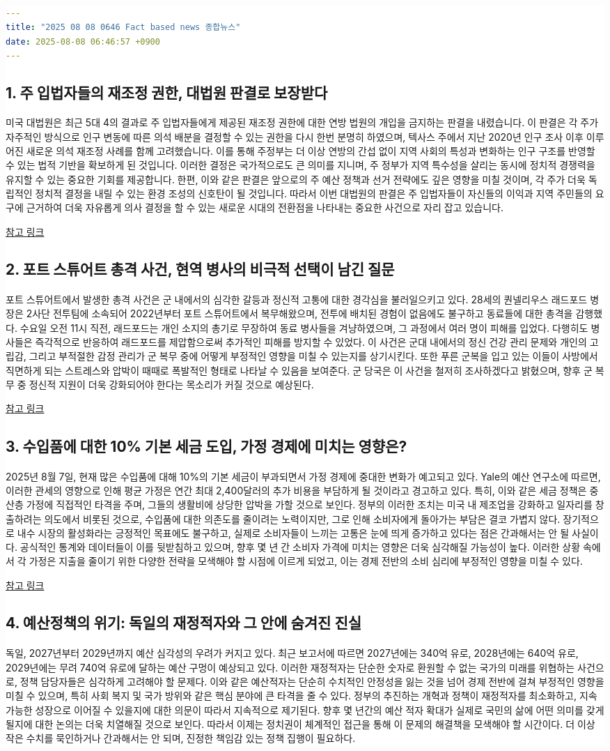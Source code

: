 ```yaml
---
title: "2025 08 08 0646 Fact based news 종합뉴스"
date: 2025-08-08 06:46:57 +0900
---
```

## 1. 주 입법자들의 재조정 권한, 대법원 판결로 보장받다

미국 대법원은 최근 5대 4의 결과로 주 입법자들에게 제공된 재조정 권한에 대한 연방 법원의 개입을 금지하는 판결을 내렸습니다. 이 판결은 각 주가 자주적인 방식으로 인구 변동에 따른 의석 배분을 결정할 수 있는 권한을 다시 한번 분명히 하였으며, 텍사스 주에서 지난 2020년 인구 조사 이후 이루어진 새로운 의석 재조정 사례를 함께 고려했습니다. 이를 통해 주정부는 더 이상 연방의 간섭 없이 지역 사회의 특성과 변화하는 인구 구조를 반영할 수 있는 법적 기반을 확보하게 된 것입니다. 이러한 결정은 국가적으로도 큰 의미를 지니며, 주 정부가 지역 특수성을 살리는 동시에 정치적 경쟁력을 유지할 수 있는 중요한 기회를 제공합니다. 한편, 이와 같은 판결은 앞으로의 주 예산 정책과 선거 전략에도 깊은 영향을 미칠 것이며, 각 주가 더욱 독립적인 정치적 결정을 내릴 수 있는 환경 조성의 신호탄이 될 것입니다. 따라서 이번 대법원의 판결은 주 입법자들이 자신들의 이익과 지역 주민들의 요구에 근거하여 더욱 자유롭게 의사 결정을 할 수 있는 새로운 시대의 전환점을 나타내는 중요한 사건으로 자리 잡고 있습니다.

[참고 링크](https://www.nbcnews.com/politics/supreme-court/supreme-court-rulings-states-unfettered-power-redistricting-rcna223146)

## 2. 포트 스튜어트 총격 사건, 현역 병사의 비극적 선택이 남긴 질문

포트 스튜어트에서 발생한 총격 사건은 군 내에서의 심각한 갈등과 정신적 고통에 대한 경각심을 불러일으키고 있다. 28세의 퀀넬리우스 래드포드 병장은 2사단 전투팀에 소속되어 2022년부터 포트 스튜어트에서 복무해왔으며, 전투에 배치된 경험이 없음에도 불구하고 동료들에 대한 총격을 감행했다. 수요일 오전 11시 직전, 래드포드는 개인 소지의 총기로 무장하여 동료 병사들을 겨냥하였으며, 그 과정에서 여러 명이 피해를 입었다. 다행히도 병사들은 즉각적으로 반응하여 래드포드를 제압함으로써 추가적인 피해를 방지할 수 있었다. 이 사건은 군대 내에서의 정신 건강 관리 문제와 개인의 고립감, 그리고 부적절한 감정 관리가 군 복무 중에 어떻게 부정적인 영향을 미칠 수 있는지를 상기시킨다. 또한 푸른 군복을 입고 있는 이들이 사방에서 직면하게 되는 스트레스와 압박이 때때로 폭발적인 형태로 나타날 수 있음을 보여준다. 군 당국은 이 사건을 철저히 조사하겠다고 밝혔으며, 향후 군 복무 중 정신적 지원이 더욱 강화되어야 한다는 목소리가 커질 것으로 예상된다.

[참고 링크](https://www.nbcnews.com/news/us-news/quornelius-radford-know-fort-stewart-shooting-suspect-rcna223529)

## 3. 수입품에 대한 10% 기본 세금 도입, 가정 경제에 미치는 영향은?

2025년 8월 7일, 현재 많은 수입품에 대해 10%의 기본 세금이 부과되면서 가정 경제에 중대한 변화가 예고되고 있다. Yale의 예산 연구소에 따르면, 이러한 관세의 영향으로 인해 평균 가정은 연간 최대 2,400달러의 추가 비용을 부담하게 될 것이라고 경고하고 있다. 특히, 이와 같은 세금 정책은 중산층 가정에 직접적인 타격을 주며, 그들의 생활비에 상당한 압박을 가할 것으로 보인다. 정부의 이러한 조치는 미국 내 제조업을 강화하고 일자리를 창출하려는 의도에서 비롯된 것으로, 수입품에 대한 의존도를 줄이려는 노력이지만, 그로 인해 소비자에게 돌아가는 부담은 결코 가볍지 않다. 장기적으로 내수 시장의 활성화라는 긍정적인 목표에도 불구하고, 실제로 소비자들이 느끼는 고통은 눈에 띄게 증가하고 있다는 점은 간과해서는 안 될 사실이다. 공식적인 통계와 데이터들이 이를 뒷받침하고 있으며, 향후 몇 년 간 소비자 가격에 미치는 영향은 더욱 심각해질 가능성이 높다. 이러한 상황 속에서 각 가정은 지출을 줄이기 위한 다양한 전략을 모색해야 할 시점에 이르게 되었고, 이는 경제 전반의 소비 심리에 부정적인 영향을 미칠 수 있다.

[참고 링크](https://www.nbcnews.com/business/business-news/trump-tariffs-latest-round-takes-effect-thursday-august-7-2025-rcna223461)

## 4. 예산정책의 위기: 독일의 재정적자와 그 안에 숨겨진 진실

독일, 2027년부터 2029년까지 예산 심각성의 우려가 커지고 있다. 최근 보고서에 따르면 2027년에는 340억 유로, 2028년에는 640억 유로, 2029년에는 무려 740억 유로에 달하는 예산 구멍이 예상되고 있다. 이러한 재정적자는 단순한 숫자로 환원할 수 없는 국가의 미래를 위협하는 사건으로, 정책 담당자들은 심각하게 고려해야 할 문제다. 이와 같은 예산적자는 단순히 수치적인 안정성을 잃는 것을 넘어 경제 전반에 걸쳐 부정적인 영향을 미칠 수 있으며, 특히 사회 복지 및 국가 방위와 같은 핵심 분야에 큰 타격을 줄 수 있다. 정부의 추진하는 개혁과 정책이 재정적자를 최소화하고, 지속 가능한 성장으로 이어질 수 있을지에 대한 의문이 따라서 지속적으로 제기된다. 향후 몇 년간의 예산 적자 확대가 실제로 국민의 삶에 어떤 의미를 갖게 될지에 대한 논의는 더욱 치열해질 것으로 보인다. 따라서 이제는 정치권이 체계적인 접근을 통해 이 문제의 해결책을 모색해야 할 시간이다. 더 이상 작은 수치를 묵인하거나 간과해서는 안 되며, 진정한 책임감 있는 정책 집행이 필요하다.
